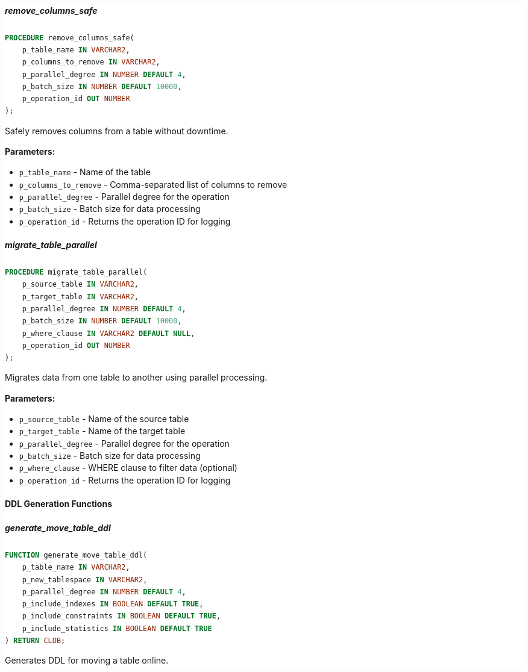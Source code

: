##### **remove_columns_safe**
```sql
PROCEDURE remove_columns_safe(
    p_table_name IN VARCHAR2,
    p_columns_to_remove IN VARCHAR2,
    p_parallel_degree IN NUMBER DEFAULT 4,
    p_batch_size IN NUMBER DEFAULT 10000,
    p_operation_id OUT NUMBER
);
```
Safely removes columns from a table without downtime.

**Parameters:**
- `p_table_name` - Name of the table
- `p_columns_to_remove` - Comma-separated list of columns to remove
- `p_parallel_degree` - Parallel degree for the operation
- `p_batch_size` - Batch size for data processing
- `p_operation_id` - Returns the operation ID for logging

##### **migrate_table_parallel**
```sql
PROCEDURE migrate_table_parallel(
    p_source_table IN VARCHAR2,
    p_target_table IN VARCHAR2,
    p_parallel_degree IN NUMBER DEFAULT 4,
    p_batch_size IN NUMBER DEFAULT 10000,
    p_where_clause IN VARCHAR2 DEFAULT NULL,
    p_operation_id OUT NUMBER
);
```
Migrates data from one table to another using parallel processing.

**Parameters:**
- `p_source_table` - Name of the source table
- `p_target_table` - Name of the target table
- `p_parallel_degree` - Parallel degree for the operation
- `p_batch_size` - Batch size for data processing
- `p_where_clause` - WHERE clause to filter data (optional)
- `p_operation_id` - Returns the operation ID for logging

#### **DDL Generation Functions**

##### **generate_move_table_ddl**
```sql
FUNCTION generate_move_table_ddl(
    p_table_name IN VARCHAR2,
    p_new_tablespace IN VARCHAR2,
    p_parallel_degree IN NUMBER DEFAULT 4,
    p_include_indexes IN BOOLEAN DEFAULT TRUE,
    p_include_constraints IN BOOLEAN DEFAULT TRUE,
    p_include_statistics IN BOOLEAN DEFAULT TRUE
) RETURN CLOB;
```
Generates DDL for moving a table online.

